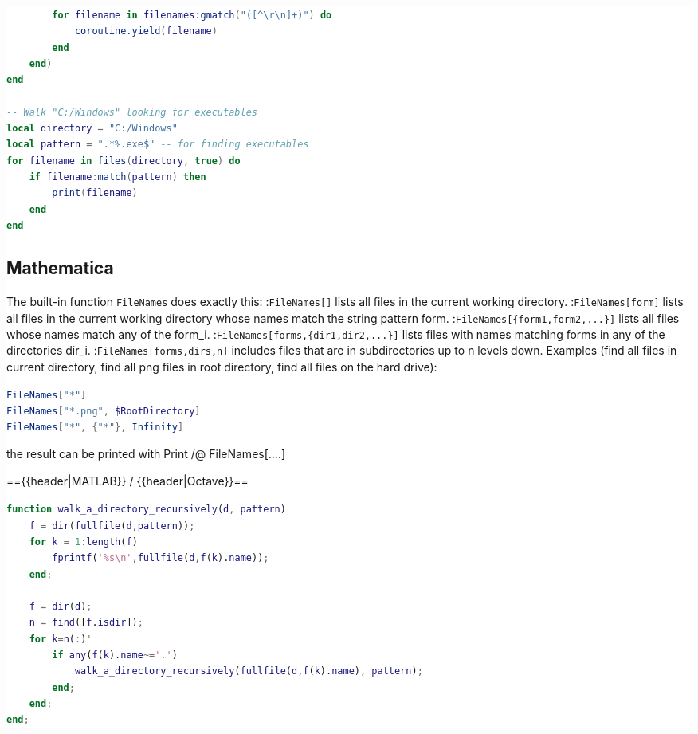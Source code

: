 ```Lua
        for filename in filenames:gmatch("([^\r\n]+)") do
            coroutine.yield(filename)
        end    
    end)
end

-- Walk "C:/Windows" looking for executables
local directory = "C:/Windows"
local pattern = ".*%.exe$" -- for finding executables
for filename in files(directory, true) do
    if filename:match(pattern) then
        print(filename)
    end
end
```



## Mathematica

The built-in function <code>FileNames</code> does exactly this:
:<code>FileNames[]</code> lists all files in the current working directory.
:<code>FileNames[form]</code> lists all files in the current working directory whose names match the string pattern form.
:<code>FileNames[{form1,form2,...}]</code> lists all files whose names match any of the form_i.
:<code>FileNames[forms,{dir1,dir2,...}]</code> lists files with names matching forms in any of the directories dir_i.
:<code>FileNames[forms,dirs,n]</code> includes files that are in subdirectories up to n levels down.
Examples (find all files in current directory, find all png files in root directory, find all files on the hard drive):

```Mathematica
FileNames["*"]
FileNames["*.png", $RootDirectory]
FileNames["*", {"*"}, Infinity]
```

the result can be printed with Print /@ FileNames[....]

=={{header|MATLAB}} / {{header|Octave}}==

```MATLAB
function walk_a_directory_recursively(d, pattern)
	f = dir(fullfile(d,pattern));
	for k = 1:length(f)
		fprintf('%s\n',fullfile(d,f(k).name));
	end;

	f = dir(d);
	n = find([f.isdir]);	
	for k=n(:)'
		if any(f(k).name~='.') 
			walk_a_directory_recursively(fullfile(d,f(k).name), pattern);
		end;
	end;
end; 
```
